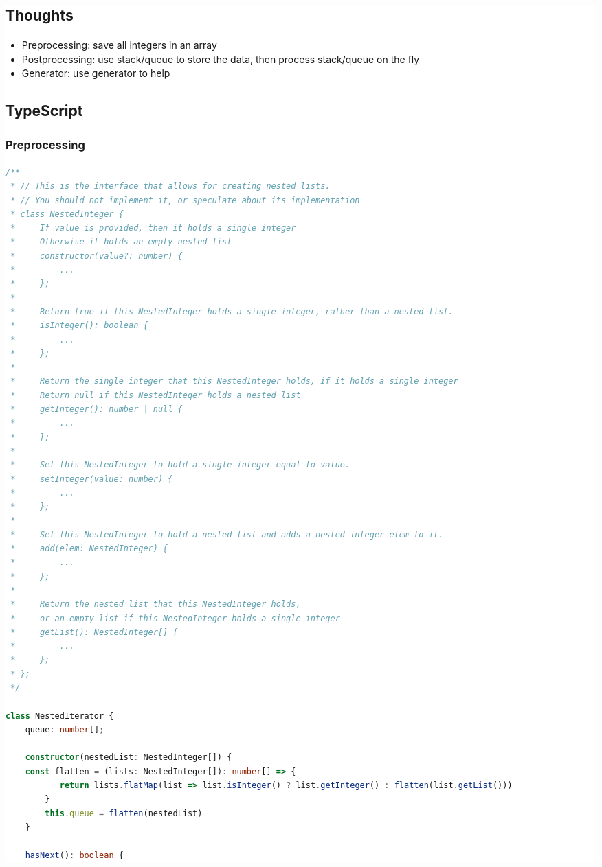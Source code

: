 ## Thoughts

- Preprocessing: save all integers in an array
- Postprocessing: use stack/queue to store the data, then process stack/queue
  on the fly
- Generator: use generator to help

## TypeScript

### Preprocessing

```typescript
/**
 * // This is the interface that allows for creating nested lists.
 * // You should not implement it, or speculate about its implementation
 * class NestedInteger {
 *     If value is provided, then it holds a single integer
 *     Otherwise it holds an empty nested list
 *     constructor(value?: number) {
 *         ...
 *     };
 *
 *     Return true if this NestedInteger holds a single integer, rather than a nested list.
 *     isInteger(): boolean {
 *         ...
 *     };
 *
 *     Return the single integer that this NestedInteger holds, if it holds a single integer
 *     Return null if this NestedInteger holds a nested list
 *     getInteger(): number | null {
 *         ...
 *     };
 *
 *     Set this NestedInteger to hold a single integer equal to value.
 *     setInteger(value: number) {
 *         ...
 *     };
 *
 *     Set this NestedInteger to hold a nested list and adds a nested integer elem to it.
 *     add(elem: NestedInteger) {
 *         ...
 *     };
 *
 *     Return the nested list that this NestedInteger holds,
 *     or an empty list if this NestedInteger holds a single integer
 *     getList(): NestedInteger[] {
 *         ...
 *     };
 * };
 */

class NestedIterator {
    queue: number[];
    
    constructor(nestedList: NestedInteger[]) {
	const flatten = (lists: NestedInteger[]): number[] => {
           return lists.flatMap(list => list.isInteger() ? list.getInteger() : flatten(list.getList()))
        }
        this.queue = flatten(nestedList)
    }

    hasNext(): boolean {
```